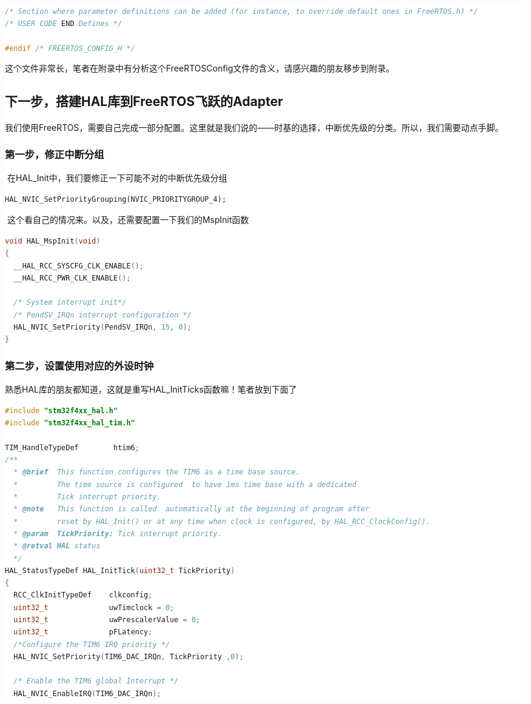 ```c
/* Section where parameter definitions can be added (for instance, to override default ones in FreeRTOS.h) */
/* USER CODE END Defines */

#endif /* FREERTOS_CONFIG_H */
```

​	这个文件非常长，笔者在附录中有分析这个FreeRTOSConfig文件的含义，请感兴趣的朋友移步到附录。

## 下一步，搭建HAL库到FreeRTOS飞跃的Adapter

​	我们使用FreeRTOS，需要自己完成一部分配置。这里就是我们说的——时基的选择，中断优先级的分类。所以，我们需要动点手脚。

### 第一步，修正中断分组

​	在HAL_Init中，我们要修正一下可能不对的中断优先级分组

```
HAL_NVIC_SetPriorityGrouping(NVIC_PRIORITYGROUP_4);
```

​	这个看自己的情况来。以及，还需要配置一下我们的MspInit函数

```c
void HAL_MspInit(void)
{
  __HAL_RCC_SYSCFG_CLK_ENABLE();
  __HAL_RCC_PWR_CLK_ENABLE();

  /* System interrupt init*/
  /* PendSV_IRQn interrupt configuration */
  HAL_NVIC_SetPriority(PendSV_IRQn, 15, 0);
}
```



### 第二步，设置使用对应的外设时钟

​	熟悉HAL库的朋友都知道，这就是重写HAL_InitTicks函数嘛！笔者放到下面了

```c
#include "stm32f4xx_hal.h"
#include "stm32f4xx_hal_tim.h"

TIM_HandleTypeDef        htim6;
/**
  * @brief  This function configures the TIM6 as a time base source.
  *         The time source is configured  to have 1ms time base with a dedicated
  *         Tick interrupt priority.
  * @note   This function is called  automatically at the beginning of program after
  *         reset by HAL_Init() or at any time when clock is configured, by HAL_RCC_ClockConfig().
  * @param  TickPriority: Tick interrupt priority.
  * @retval HAL status
  */
HAL_StatusTypeDef HAL_InitTick(uint32_t TickPriority)
{
  RCC_ClkInitTypeDef    clkconfig;
  uint32_t              uwTimclock = 0;
  uint32_t              uwPrescalerValue = 0;
  uint32_t              pFLatency;
  /*Configure the TIM6 IRQ priority */
  HAL_NVIC_SetPriority(TIM6_DAC_IRQn, TickPriority ,0);

  /* Enable the TIM6 global Interrupt */
  HAL_NVIC_EnableIRQ(TIM6_DAC_IRQn);

```